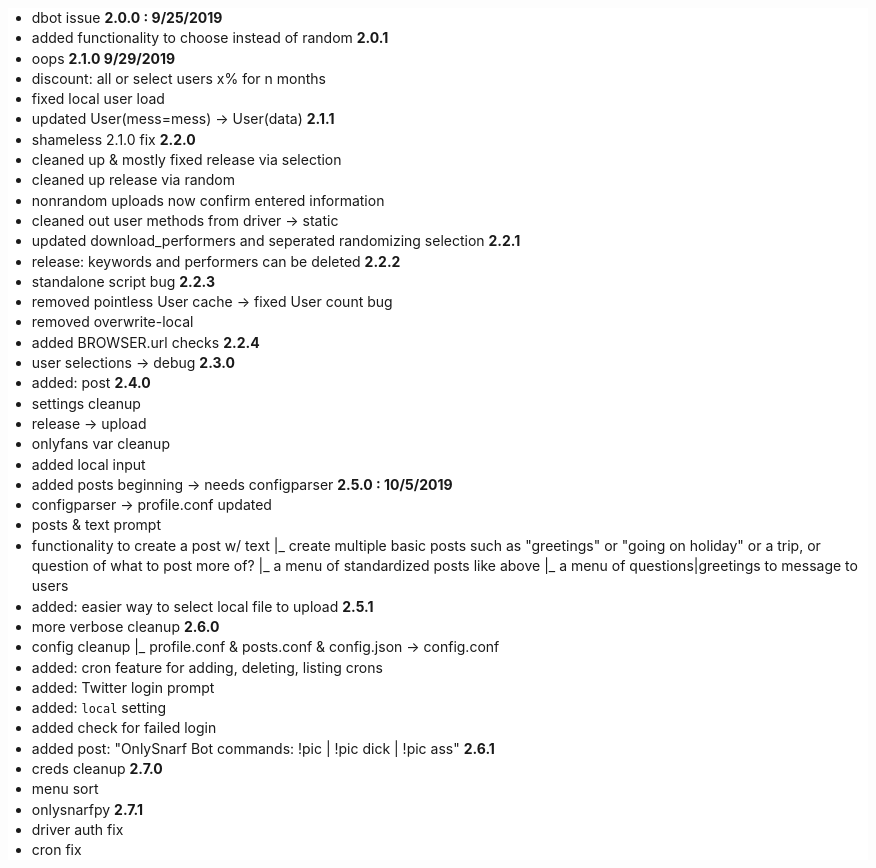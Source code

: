  - dbot issue
  **2.0.0 : 9/25/2019**
  - added functionality to choose instead of random
  **2.0.1**
  - oops
  **2.1.0 9/29/2019**
  - discount: all or select users x% for n months
  - fixed local user load
  - updated User(mess=mess) -> User(data)
  **2.1.1**
  - shameless 2.1.0 fix
  **2.2.0**
  - cleaned up & mostly fixed release via selection
  - cleaned up release via random
  - nonrandom uploads now confirm entered information
  - cleaned out user methods from driver -> static
  - updated download_performers and seperated randomizing selection
  **2.2.1**
  - release: keywords and performers can be deleted
  **2.2.2**
  - standalone script bug
  **2.2.3**
  - removed pointless User cache -> fixed User count bug
  - removed overwrite-local
  - added BROWSER.url checks
  **2.2.4**
  - user selections -> debug
  **2.3.0**
  - added: post
  **2.4.0**
  - settings cleanup
  - release -> upload
  - onlyfans var cleanup
  - added local input
  - added posts beginning -> needs configparser
  **2.5.0 : 10/5/2019**
  - configparser -> profile.conf updated
  - posts & text prompt
  - functionality to create a post w/ text
  |_ create multiple basic posts such as "greetings" or "going on holiday" or a trip, or question of what to post more of?
  |_ a menu of standardized posts like above
  |_ a menu of questions|greetings to message to users
  - added: easier way to select local file to upload
  **2.5.1**
  - more verbose cleanup
  **2.6.0**
  - config cleanup
  |_ profile.conf & posts.conf & config.json -> config.conf
  - added: cron feature for adding, deleting, listing crons
  - added: Twitter login prompt
  - added: `local` setting
  - added check for failed login
  - added post: "OnlySnarf Bot commands: !pic | !pic dick | !pic ass"
  **2.6.1**
  - creds cleanup
  **2.7.0**
  - menu sort
  - onlysnarfpy
  **2.7.1**
  - driver auth fix
  - cron fix